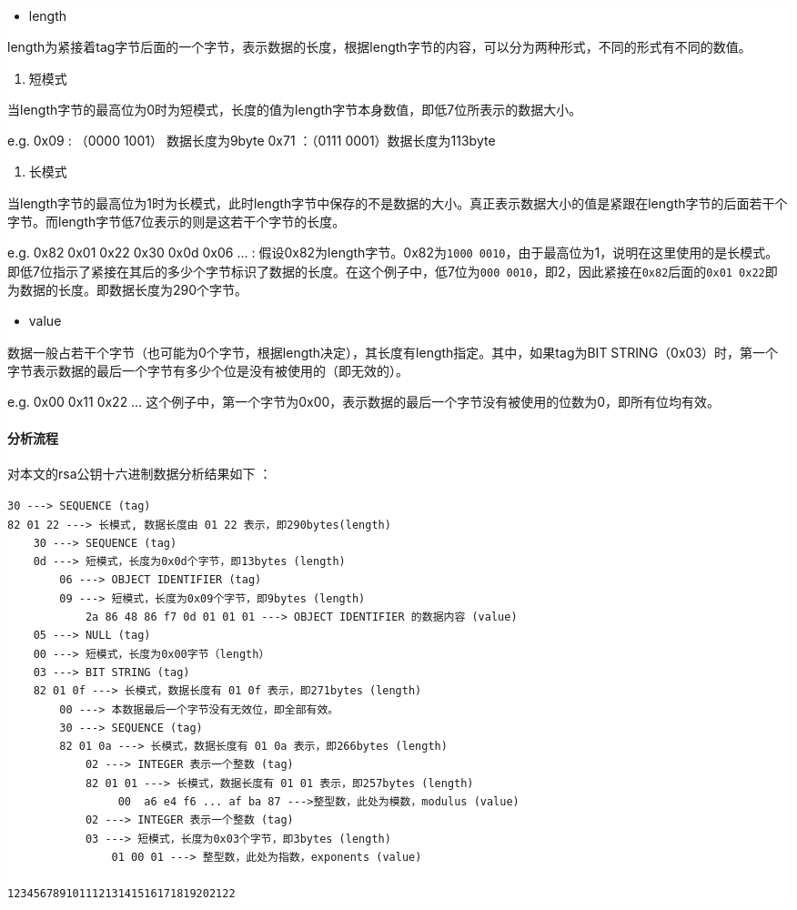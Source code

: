 
- length

length为紧接着tag字节后面的一个字节，表示数据的长度，根据length字节的内容，可以分为两种形式，不同的形式有不同的数值。

1. 短模式

当length字节的最高位为0时为短模式，长度的值为length字节本身数值，即低7位所表示的数据大小。

e.g.
0x09 : （0000 1001） 数据长度为9byte
0x71 ：（0111 0001）数据长度为113byte

1. 长模式

当length字节的最高位为1时为长模式，此时length字节中保存的不是数据的大小。真正表示数据大小的值是紧跟在length字节的后面若干个字节。而length字节低7位表示的则是这若干个字节的长度。

e.g.
0x82 0x01 0x22 0x30 0x0d 0x06 … :
假设0x82为length字节。0x82为`1000 0010`，由于最高位为1，说明在这里使用的是长模式。即低7位指示了紧接在其后的多少个字节标识了数据的长度。在这个例子中，低7位为`000 0010`，即2，因此紧接在`0x82`后面的`0x01 0x22`即为数据的长度。即数据长度为290个字节。

- value

数据一般占若干个字节（也可能为0个字节，根据length决定），其长度有length指定。其中，如果tag为BIT STRING（0x03）时，第一个字节表示数据的最后一个字节有多少个位是没有被使用的（即无效的）。

e.g.
0x00 0x11 0x22 …
这个例子中，第一个字节为0x00，表示数据的最后一个字节没有被使用的位数为0，即所有位均有效。

#### 分析流程

对本文的rsa公钥十六进制数据分析结果如下 ：

```
30 ---> SEQUENCE (tag)
82 01 22 ---> 长模式, 数据长度由 01 22 表示，即290bytes(length)
    30 ---> SEQUENCE (tag)
    0d ---> 短模式，长度为0x0d个字节，即13bytes (length)
        06 ---> OBJECT IDENTIFIER (tag)
        09 ---> 短模式，长度为0x09个字节，即9bytes (length)
            2a 86 48 86 f7 0d 01 01 01 ---> OBJECT IDENTIFIER 的数据内容 (value)
    05 ---> NULL (tag)
    00 ---> 短模式，长度为0x00字节（length）
    03 ---> BIT STRING (tag)
    82 01 0f ---> 长模式，数据长度有 01 0f 表示，即271bytes (length)
        00 ---> 本数据最后一个字节没有无效位，即全部有效。
        30 ---> SEQUENCE (tag)
        82 01 0a ---> 长模式，数据长度有 01 0a 表示，即266bytes (length)
            02 ---> INTEGER 表示一个整数 (tag)
            82 01 01 ---> 长模式，数据长度有 01 01 表示，即257bytes (length)
                 00  a6 e4 f6 ... af ba 87 --->整型数，此处为模数，modulus (value)
            02 ---> INTEGER 表示一个整数 (tag)
            03 ---> 短模式，长度为0x03个字节，即3bytes (length)
                01 00 01 ---> 整型数，此处为指数，exponents (value)

12345678910111213141516171819202122
```
